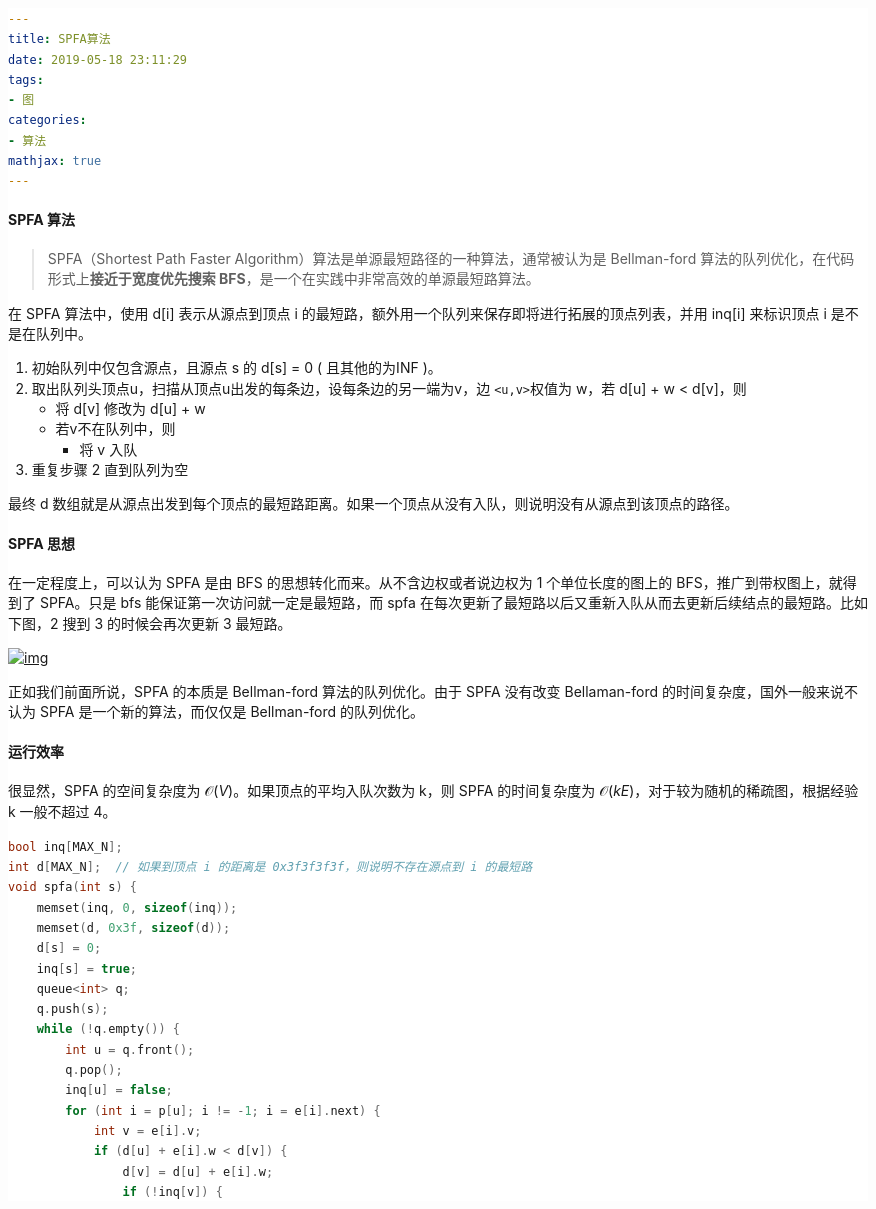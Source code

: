 ```yaml
---
title: SPFA算法
date: 2019-05-18 23:11:29
tags:
- 图
categories:
- 算法
mathjax: true
---
```




#### SPFA 算法

> SPFA（Shortest Path Faster Algorithm）算法是单源最短路径的一种算法，通常被认为是 Bellman-ford 算法的队列优化，在代码形式上**接近于宽度优先搜索 BFS**，是一个在实践中非常高效的单源最短路算法。

在 SPFA 算法中，使用 d[i] 表示从源点到顶点 i 的最短路，额外用一个队列来保存即将进行拓展的顶点列表，并用 inq[i] 来标识顶点 i 是不是在队列中。

1. 初始队列中仅包含源点，且源点 s 的 d[s] = 0 ( 且其他的为INF )。
2. 取出队列头顶点u，扫描从顶点u出发的每条边，设每条边的另一端为v，边 `<u,v>`权值为 w，若 d[u] + w < d[v]，则
   - 将 d[v] 修改为 d[u] + w
   - 若v不在队列中，则
     - 将 v 入队
3. 重复步骤 2 直到队列为空

最终 d 数组就是从源点出发到每个顶点的最短路距离。如果一个顶点从没有入队，则说明没有从源点到该顶点的路径。



#### SPFA 思想

在一定程度上，可以认为 SPFA 是由 BFS 的思想转化而来。从不含边权或者说边权为 1 个单位长度的图上的 BFS，推广到带权图上，就得到了 SPFA。只是 bfs 能保证第一次访问就一定是最短路，而 spfa 在每次更新了最短路以后又重新入队从而去更新后续结点的最短路。比如下图，2 搜到 3 的时候会再次更新 3 最短路。

[![img](https://res.jisuanke.com/img/upload/20180227/c786e72cb689e6b17b86eb4b57457c7952b6883f.png)](https://res.jisuanke.com/img/upload/20180227/c786e72cb689e6b17b86eb4b57457c7952b6883f.png)

正如我们前面所说，SPFA 的本质是 Bellman-ford 算法的队列优化。由于 SPFA 没有改变 Bellaman-ford 的时间复杂度，国外一般来说不认为 SPFA 是一个新的算法，而仅仅是 Bellman-ford 的队列优化。



#### 运行效率

很显然，SPFA 的空间复杂度为 $\mathcal{O}(V)$。如果顶点的平均入队次数为 k，则 SPFA 的时间复杂度为 $\mathcal{O}(kE)$，对于较为随机的稀疏图，根据经验 k 一般不超过 4。



```c++
bool inq[MAX_N];
int d[MAX_N];  // 如果到顶点 i 的距离是 0x3f3f3f3f，则说明不存在源点到 i 的最短路
void spfa(int s) {
    memset(inq, 0, sizeof(inq));
    memset(d, 0x3f, sizeof(d));
    d[s] = 0;
    inq[s] = true;
    queue<int> q;
    q.push(s);
    while (!q.empty()) {
        int u = q.front();
        q.pop();
        inq[u] = false;
        for (int i = p[u]; i != -1; i = e[i].next) {
            int v = e[i].v;
            if (d[u] + e[i].w < d[v]) {
                d[v] = d[u] + e[i].w;
                if (!inq[v]) {
```